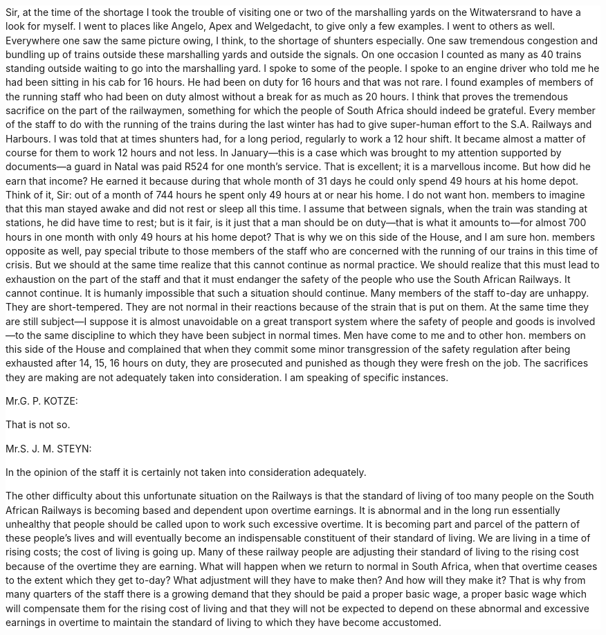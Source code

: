 <p>Sir, at the time of the shortage I took the trouble of visiting one or two of the marshalling yards on the Witwatersrand to have a look for myself. I went to places like Angelo, Apex and Welgedacht, to give only a few examples. I went to others as well. Everywhere one saw the same picture owing, I think, to the shortage of shunters especially. One saw tremendous congestion and bundling up of trains outside these marshalling yards and outside the signals. On one occasion I counted as many as 40 trains standing outside waiting to go into the marshalling yard. I spoke to some of the people. I spoke to an engine driver who told me he had been sitting in his cab for 16 hours. He had been on duty for 16 hours and that was not rare. I found examples of members of the running staff who had been on duty almost without a break for as much as 20 hours. I think that proves the tremendous sacrifice on the part of the railwaymen, something for which the people of South Africa should indeed be grateful. Every member of the staff to do with the running of the trains during the last winter has had to give super-human effort to the S.A. Railways and Harbours. I was told that at times shunters had, for a long period, regularly to work a 12 hour shift. It became almost a matter of course for them to work 12 hours and not less. In January&#x2014;this is a case which was brought to my attention supported by documents&#x2014;a guard in Natal was paid R524 for one month&#x2019;s service. That is excellent; it is a marvellous income. But how did he earn that income? He earned it because during that whole month of 31 days he could only spend 49 hours at his home depot. Think of it, Sir: out of a month of 744 hours he spent only 49 hours at or near his home. I do not want hon. members to imagine that this man stayed awake and did not rest or sleep all this time. I assume that between signals, when the train was standing at stations, he did have time to rest; but is it fair, is it just that a man should be on duty&#x2014;that is what it amounts to&#x2014;for almost 700 hours in one month with only 49 hours at his home depot? That is why we on this side of the House, and I am sure hon. members opposite as well, pay special tribute to those members of the staff who are concerned with the running of our <span class="col_2405-2406" refersTo="page_1218"/>trains in this time of crisis. But we should at the same time realize that this cannot continue as normal practice. We should realize that this must lead to exhaustion on the part of the staff and that it must endanger the safety of the people who use the South African Railways. It cannot continue. It is humanly impossible that such a situation should continue. Many members of the staff to-day are unhappy. They are short-tempered. They are not normal in their reactions because of the strain that is put on them. At the same time they are still subject&#x2014;I suppose it is almost unavoidable on a great transport system where the safety of people and goods is involved&#x2014;to the same discipline to which they have been subject in normal times. Men have come to me and to other hon. members on this side of the House and complained that when they commit some minor transgression of the safety regulation after being exhausted after 14, 15, 16 hours on duty, they are prosecuted and punished as though they were fresh on the job. The sacrifices they are making are not adequately taken into consideration. I am speaking of specific instances.</p>

</speech>

<speech by="#kotzé">

<from>Mr.<person refersTo="hansard_za">G. P. KOTZE</person>:</from>

<p>That is not so.</p>

</speech>

<speech by="#steyn">

<from>Mr.<person refersTo="hansard_za">S. J. M. STEYN</person>:</from>

<p>In the opinion of the staff it is certainly not taken into consideration adequately.</p>

<p>The other difficulty about this unfortunate situation on the Railways is that the standard of living of too many people on the South African Railways is becoming based and dependent upon overtime earnings. It is abnormal and in the long run essentially unhealthy that people should be called upon to work such excessive overtime. It is becoming part and parcel of the pattern of these people&#x2019;s lives and will eventually become an indispensable constituent of their standard of living. We are living in a time of rising costs; the cost of living is going up. Many of these railway people are adjusting their standard of living to the rising cost because of the overtime they are earning. What will happen when we return to normal in South Africa, when that overtime ceases to the extent which they get to-day? What adjustment will they have to make then? And how will they make it? That is why from many quarters of the staff there is a growing demand that they should be paid a proper basic wage, a proper basic wage which will compensate them for the rising cost of living and that they will not be expected to depend on these abnormal and excessive earnings in overtime to maintain the standard of living to which they have become accustomed.</p>
